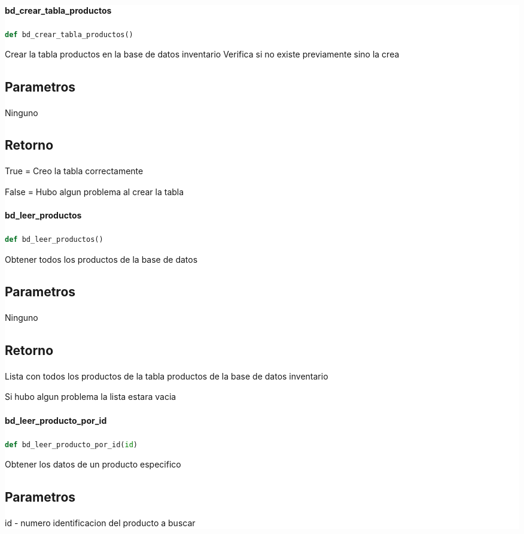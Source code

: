 
<a id="db_funciones.bd_crear_tabla_productos"></a>

#### bd\_crear\_tabla\_productos

```python
def bd_crear_tabla_productos()
```

Crear la tabla productos en la base de datos inventario
Verifica si no existe previamente sino la crea

Parametros
----------

Ninguno

Retorno
-------

True  = Creo la tabla correctamente

False = Hubo algun problema al crear la tabla

<a id="db_funciones.bd_leer_productos"></a>

#### bd\_leer\_productos

```python
def bd_leer_productos()
```

Obtener todos los productos de la base de datos

Parametros
----------

Ninguno

Retorno
-------

Lista con todos los productos de la tabla productos de la base de datos inventario

Si hubo algun problema la lista estara vacia

<a id="db_funciones.bd_leer_producto_por_id"></a>

#### bd\_leer\_producto\_por\_id

```python
def bd_leer_producto_por_id(id)
```

Obtener los datos de un producto especifico

Parametros
----------

id - numero identificacion del producto a buscar
